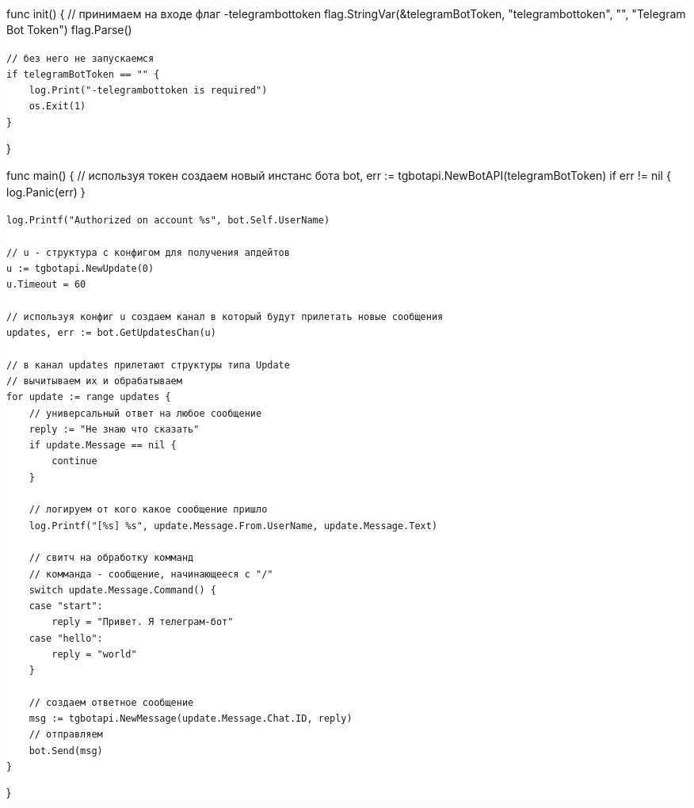 func init() {
	// принимаем на входе флаг -telegrambottoken
	flag.StringVar(&telegramBotToken, "telegrambottoken", "", "Telegram Bot Token")
	flag.Parse()

	// без него не запускаемся
	if telegramBotToken == "" {
		log.Print("-telegrambottoken is required")
		os.Exit(1)
	}
}

func main() {
	// используя токен создаем новый инстанс бота
	bot, err := tgbotapi.NewBotAPI(telegramBotToken)
	if err != nil {
		log.Panic(err)
	}

	log.Printf("Authorized on account %s", bot.Self.UserName)

	// u - структура с конфигом для получения апдейтов
	u := tgbotapi.NewUpdate(0)
	u.Timeout = 60

	// используя конфиг u создаем канал в который будут прилетать новые сообщения
	updates, err := bot.GetUpdatesChan(u)

	// в канал updates прилетают структуры типа Update
	// вычитываем их и обрабатываем
	for update := range updates {
		// универсальный ответ на любое сообщение
		reply := "Не знаю что сказать"
		if update.Message == nil {
			continue
		}

		// логируем от кого какое сообщение пришло
		log.Printf("[%s] %s", update.Message.From.UserName, update.Message.Text)

		// свитч на обработку комманд
		// комманда - сообщение, начинающееся с "/"
		switch update.Message.Command() {
		case "start":
			reply = "Привет. Я телеграм-бот"
		case "hello":
			reply = "world"
		}

		// создаем ответное сообщение
		msg := tgbotapi.NewMessage(update.Message.Chat.ID, reply)
		// отправляем
		bot.Send(msg)
	}
}
